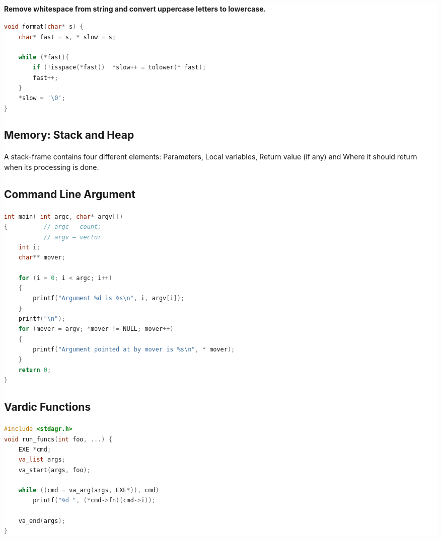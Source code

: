 **Remove whitespace from string and convert uppercase letters to lowercase.**
```c
void format(char* s) {
    char* fast = s, * slow = s;

    while (*fast){
        if (!isspace(*fast))  *slow++ = tolower(* fast);
        fast++;
    }
    *slow = '\0';
}
```

## Memory: Stack and Heap

A stack-frame contains four different elements:
Parameters, Local variables, Return value (if any) and Where it should return when its processing is done.

## Command Line Argument
```c
int main( int argc, char* argv[])
{          // argc - count;
           // argv – vector
    int i;
    char** mover;

    for (i = 0; i < argc; i++)
    {
        printf("Argument %d is %s\n", i, argv[i]);
    }
    printf("\n");
    for (mover = argv; *mover != NULL; mover++)
    {
        printf("Argument pointed at by mover is %s\n", * mover);
    }
    return 0;
}
```

## Vardic Functions

```c
#include <stdagr.h>
void run_funcs(int foo, ...) {
    EXE *cmd;
    va_list args;
    va_start(args, foo);

    while ((cmd = va_arg(args, EXE*)), cmd)
        printf("%d ", (*cmd->fn)(cmd->i));

    va_end(args);
}
```
